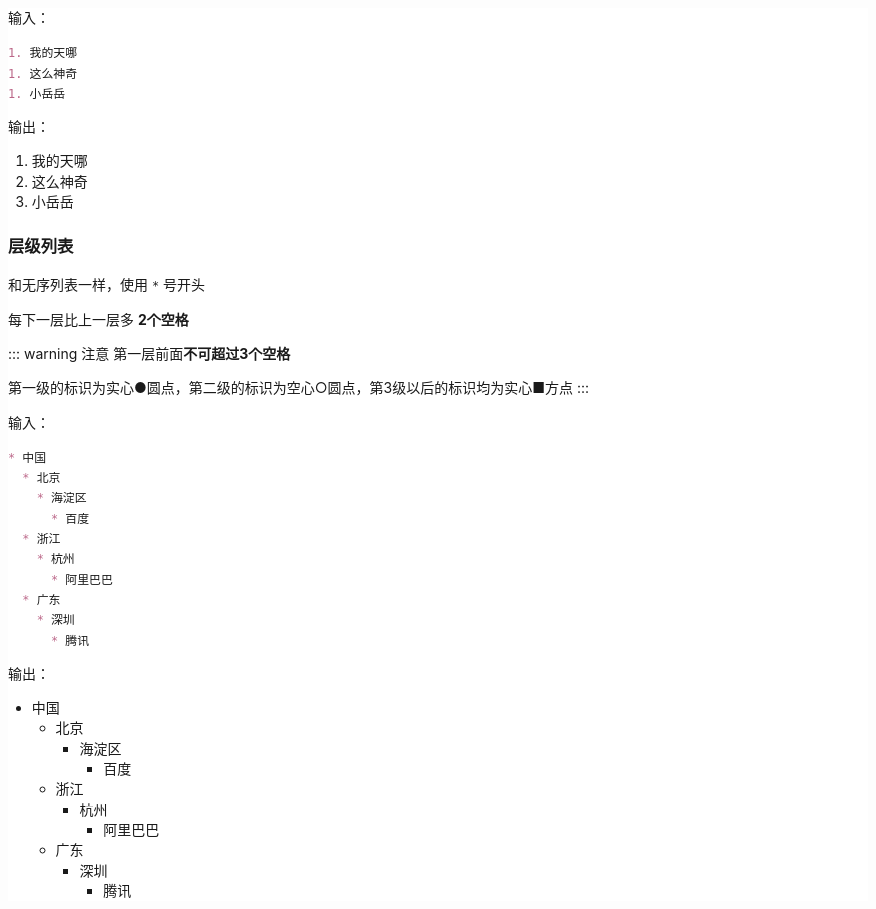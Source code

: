 输入：

```md
1. 我的天哪
1. 这么神奇
1. 小岳岳
```

输出：

1. 我的天哪
1. 这么神奇
1. 小岳岳





### 层级列表


和无序列表一样，使用 `*` 号开头

每下一层比上一层多 **2个空格**

::: warning 注意
第一层前面**不可超过3个空格**

第一级的标识为实心●圆点，第二级的标识为空心○圆点，第3级以后的标识均为实心■方点
:::

输入：

```md
* 中国
  * 北京
    * 海淀区
      * 百度
  * 浙江
    * 杭州
      * 阿里巴巴
  * 广东
    * 深圳
      * 腾讯
```

输出：

* 中国
  * 北京
    * 海淀区
      * 百度
  * 浙江
    * 杭州
      * 阿里巴巴
  * 广东
    * 深圳
      * 腾讯
